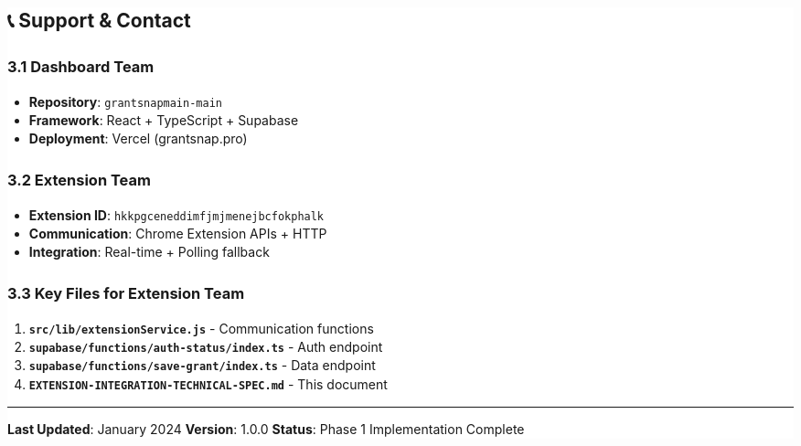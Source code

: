 ## 📞 **Support & Contact**

### **3.1 Dashboard Team**
- **Repository**: `grantsnapmain-main`
- **Framework**: React + TypeScript + Supabase
- **Deployment**: Vercel (grantsnap.pro)

### **3.2 Extension Team**
- **Extension ID**: `hkkpgceneddimfjmjmenejbcfokphalk`
- **Communication**: Chrome Extension APIs + HTTP
- **Integration**: Real-time + Polling fallback

### **3.3 Key Files for Extension Team**
1. **`src/lib/extensionService.js`** - Communication functions
2. **`supabase/functions/auth-status/index.ts`** - Auth endpoint
3. **`supabase/functions/save-grant/index.ts`** - Data endpoint
4. **`EXTENSION-INTEGRATION-TECHNICAL-SPEC.md`** - This document

---

**Last Updated**: January 2024
**Version**: 1.0.0
**Status**: Phase 1 Implementation Complete

